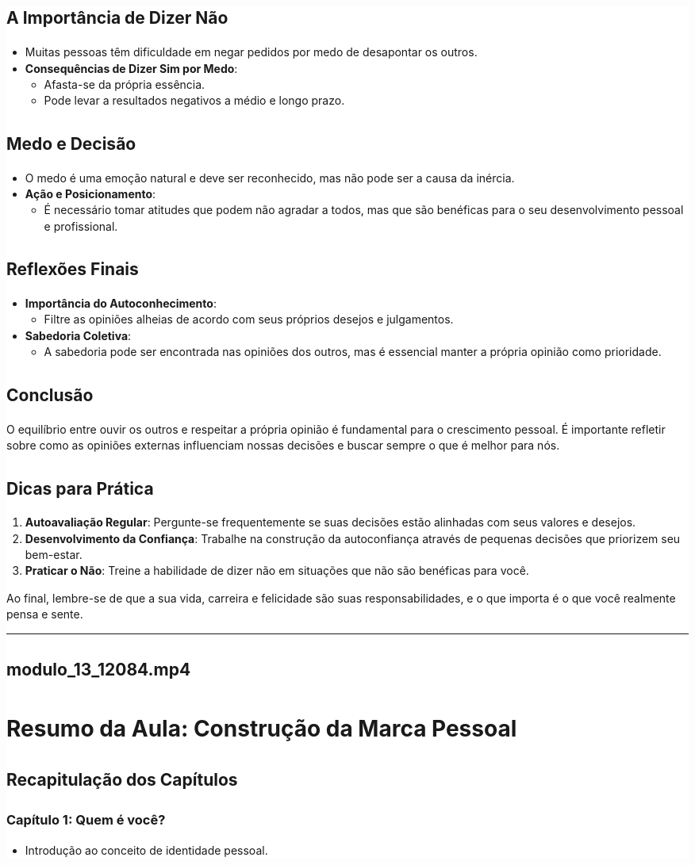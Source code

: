 ## A Importância de Dizer Não
- Muitas pessoas têm dificuldade em negar pedidos por medo de desapontar os outros.
- **Consequências de Dizer Sim por Medo**:
  - Afasta-se da própria essência.
  - Pode levar a resultados negativos a médio e longo prazo.
  
## Medo e Decisão
- O medo é uma emoção natural e deve ser reconhecido, mas não pode ser a causa da inércia.
- **Ação e Posicionamento**:
  - É necessário tomar atitudes que podem não agradar a todos, mas que são benéficas para o seu desenvolvimento pessoal e profissional.

## Reflexões Finais
- **Importância do Autoconhecimento**:
  - Filtre as opiniões alheias de acordo com seus próprios desejos e julgamentos.
- **Sabedoria Coletiva**:
  - A sabedoria pode ser encontrada nas opiniões dos outros, mas é essencial manter a própria opinião como prioridade.

## Conclusão
O equilíbrio entre ouvir os outros e respeitar a própria opinião é fundamental para o crescimento pessoal. É importante refletir sobre como as opiniões externas influenciam nossas decisões e buscar sempre o que é melhor para nós.

## Dicas para Prática
1. **Autoavaliação Regular**: Pergunte-se frequentemente se suas decisões estão alinhadas com seus valores e desejos.
2. **Desenvolvimento da Confiança**: Trabalhe na construção da autoconfiança através de pequenas decisões que priorizem seu bem-estar.
3. **Praticar o Não**: Treine a habilidade de dizer não em situações que não são benéficas para você.

Ao final, lembre-se de que a sua vida, carreira e felicidade são suas responsabilidades, e o que importa é o que você realmente pensa e sente.



---

## modulo_13_12084.mp4

# Resumo da Aula: Construção da Marca Pessoal

## Recapitulação dos Capítulos

### Capítulo 1: Quem é você?
- Introdução ao conceito de identidade pessoal.
  